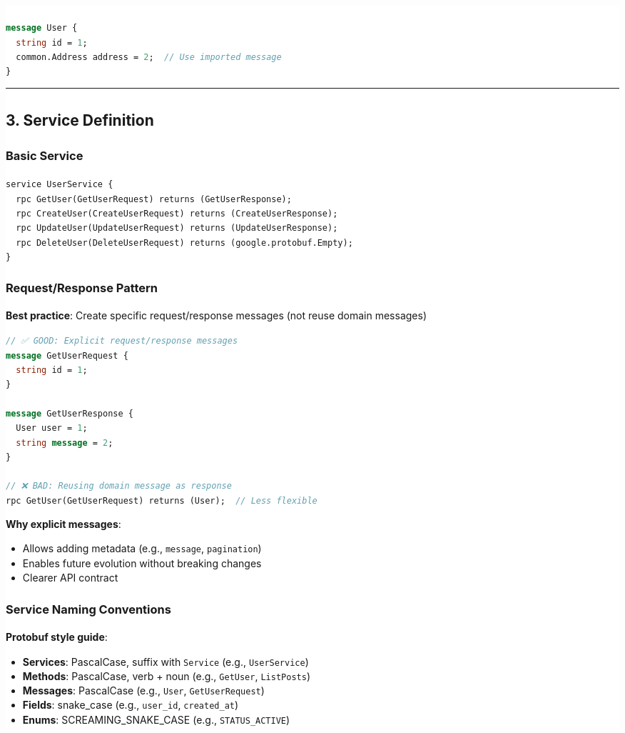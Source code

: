 ```protobuf

message User {
  string id = 1;
  common.Address address = 2;  // Use imported message
}
```

---

## 3. Service Definition

### Basic Service

```protobuf
service UserService {
  rpc GetUser(GetUserRequest) returns (GetUserResponse);
  rpc CreateUser(CreateUserRequest) returns (CreateUserResponse);
  rpc UpdateUser(UpdateUserRequest) returns (UpdateUserResponse);
  rpc DeleteUser(DeleteUserRequest) returns (google.protobuf.Empty);
}
```

### Request/Response Pattern

**Best practice**: Create specific request/response messages (not reuse domain messages)

```protobuf
// ✅ GOOD: Explicit request/response messages
message GetUserRequest {
  string id = 1;
}

message GetUserResponse {
  User user = 1;
  string message = 2;
}

// ❌ BAD: Reusing domain message as response
rpc GetUser(GetUserRequest) returns (User);  // Less flexible
```

**Why explicit messages**:
- Allows adding metadata (e.g., `message`, `pagination`)
- Enables future evolution without breaking changes
- Clearer API contract

### Service Naming Conventions

**Protobuf style guide**:
- **Services**: PascalCase, suffix with `Service` (e.g., `UserService`)
- **Methods**: PascalCase, verb + noun (e.g., `GetUser`, `ListPosts`)
- **Messages**: PascalCase (e.g., `User`, `GetUserRequest`)
- **Fields**: snake_case (e.g., `user_id`, `created_at`)
- **Enums**: SCREAMING_SNAKE_CASE (e.g., `STATUS_ACTIVE`)
